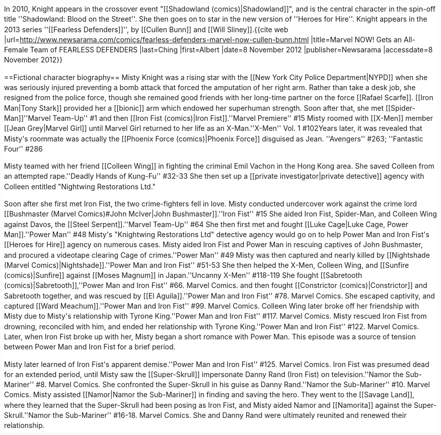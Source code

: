 In 2010, Knight appears in the crossover event "[[Shadowland (comics)|Shadowland]]", and is the central character in the spin-off title ''Shadowland: Blood on the Street''. She then goes on to star in the new version of ''Heroes for Hire''. Knight appears in the 2013 series ''[[Fearless Defenders]]'', by [[Cullen Bunn]] and [[Will Sliney]].<ref name="Fearless">{{cite web |url=http://www.newsarama.com/comics/fearless-defenders-marvel-now-cullen-bunn.html |title=Marvel NOW! Gets an All-Female Team of FEARLESS DEFENDERS |last=Ching |first=Albert |date=8 November 2012 |publisher=Newsarama |accessdate=8 November 2012}}</ref>

==Fictional character biography==
Misty Knight was a rising star with the [[New York City Police Department|NYPD]] when she was seriously injured preventing a bomb attack that forced the amputation of her right arm. Rather than take a desk job, she resigned from the police force, though she remained good friends with her long-time partner on the force [[Rafael Scarfe]]. [[Iron Man|Tony Stark]] provided her a [[bionic]] arm which endowed her superhuman strength. Soon after that, she met [[Spider-Man]]<ref>''Marvel Team-Up'' #1</ref> and then [[Iron Fist (comics)|Iron Fist]].<ref>''Marvel Premiere'' #15</ref> Misty roomed with [[X-Men]] member [[Jean Grey|Marvel Girl]] until Marvel Girl returned to her life as an X-Man.<ref>''X-Men'' Vol. 1 #102</ref><ref>Years later, it was revealed that Misty's roommate was actually the [[Phoenix Force (comics)|Phoenix Force]] disguised as Jean.  ''Avengers'' #263; ''Fantastic Four'' #286</ref>

Misty teamed with her friend [[Colleen Wing]] in fighting the criminal Emil Vachon in the Hong Kong area. She saved Colleen from an attempted rape.<ref>''Deadly Hands of Kung-Fu'' #32-33</ref> She then set up a [[private investigator|private detective]] agency with Colleen entitled "Nightwing Restorations Ltd."

Soon after she first met Iron Fist, the two crime-fighters fell in love. Misty conducted undercover work against the crime lord [[Bushmaster (Marvel Comics)#John McIver|John Bushmaster]].<ref>''Iron Fist'' #15</ref> She aided Iron Fist, Spider-Man, and Colleen Wing against Davos, the [[Steel Serpent]].<ref>''Marvel Team-Up'' #64</ref> She then first met and fought [[Luke Cage|Luke Cage, Power Man]].<ref>''Power Man'' #48</ref> Misty's "Knightwing Restorations Ltd" detective agency would go on to help Power Man and Iron Fist's [[Heroes for Hire]] agency on numerous cases. Misty aided Iron Fist and Power Man in rescuing captives of John Bushmaster, and procured a videotape clearing Cage of crimes.<ref>''Power Man'' #49</ref> Misty was then captured and nearly killed by [[Nightshade (Marvel Comics)|Nightshade]].<ref>''Power Man and Iron Fist'' #51-53</ref> She then helped the X-Men, Colleen Wing, and [[Sunfire (comics)|Sunfire]] against [[Moses Magnum]] in Japan.<ref>''Uncanny X-Men'' #118-119</ref> She fought [[Sabretooth (comics)|Sabretooth]],<ref>''Power Man and Iron Fist'' #66. Marvel Comics.</ref> and then fought [[Constrictor (comics)|Constrictor]] and Sabretooth together, and was rescued by [[El Aguila]].<ref>''Power Man and Iron Fist'' #78. Marvel Comics.</ref> She escaped captivity, and captured [[Ward Meachum]].<ref>''Power Man and Iron Fist'' #99. Marvel Comics.</ref> Colleen Wing later broke off her friendship with Misty due to Misty's relationship with Tyrone King.<ref>''Power Man and Iron Fist'' #117. Marvel Comics.</ref> Misty rescued Iron Fist from drowning, reconciled with him, and ended her relationship with Tyrone King.<ref>''Power Man and Iron Fist'' #122. Marvel Comics.</ref> Later, when Iron Fist broke up with her, Misty began a short romance with Power Man. This episode was a source of tension between Power Man and Iron Fist for a brief period.

Misty later learned of Iron Fist's apparent demise.<ref>''Power Man and Iron Fist'' #125. Marvel Comics.</ref> Iron Fist was presumed dead for an extended period, until Misty saw the [[Super-Skrull]] impersonate Danny Rand (Iron Fist) on television.<ref>''Namor the Sub-Mariner'' #8. Marvel Comics.</ref> She confronted the Super-Skrull in his guise as Danny Rand.<ref>''Namor the Sub-Mariner'' #10. Marvel Comics.</ref> Misty assisted [[Namor|Namor the Sub-Mariner]] in finding and saving the hero. They went to the [[Savage Land]], where they learned that the Super-Skrull had been posing as Iron Fist, and Misty aided Namor and [[Namorita]] against the Super-Skrull.<ref>''Namor the Sub-Mariner'' #16-18. Marvel Comics.</ref> She and Danny Rand were ultimately reunited and renewed their relationship.
